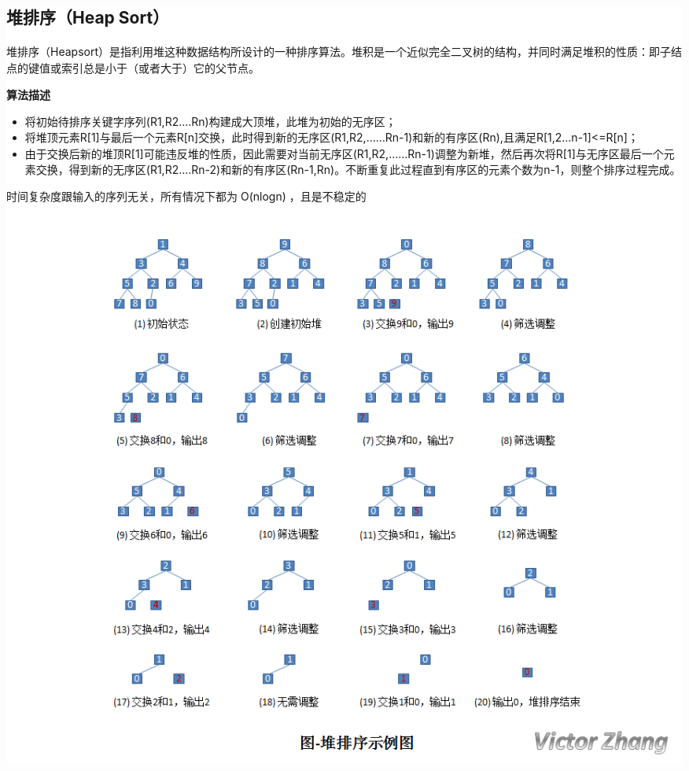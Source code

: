 

## 堆排序（Heap Sort）

堆排序（Heapsort）是指利用堆这种数据结构所设计的一种排序算法。堆积是一个近似完全二叉树的结构，并同时满足堆积的性质：即子结点的键值或索引总是小于（或者大于）它的父节点。

**算法描述**

- 将初始待排序关键字序列(R1,R2….Rn)构建成大顶堆，此堆为初始的无序区；
- 将堆顶元素R[1]与最后一个元素R[n]交换，此时得到新的无序区(R1,R2,……Rn-1)和新的有序区(Rn),且满足R[1,2…n-1]<=R[n]；
- 由于交换后新的堆顶R[1]可能违反堆的性质，因此需要对当前无序区(R1,R2,……Rn-1)调整为新堆，然后再次将R[1]与无序区最后一个元素交换，得到新的无序区(R1,R2….Rn-2)和新的有序区(Rn-1,Rn)。不断重复此过程直到有序区的元素个数为n-1，则整个排序过程完成。

时间复杂度跟输入的序列无关，所有情况下都为 O(nlogn) ，且是不稳定的

![堆排序](../images/%E7%AE%97%E6%B3%95.assets/%E5%A0%86%E6%8E%92%E5%BA%8F.jpg)
